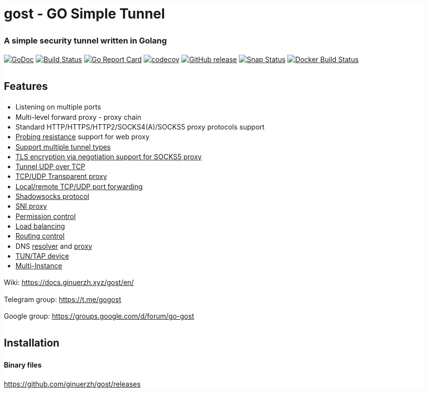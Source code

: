 gost - GO Simple Tunnel
======
 
### A simple security tunnel written in Golang

[![GoDoc](https://godoc.org/github.com/ginuerzh/gost?status.svg)](https://godoc.org/github.com/ginuerzh/gost)
[![Build Status](https://travis-ci.org/ginuerzh/gost.svg?branch=master)](https://travis-ci.org/ginuerzh/gost)
[![Go Report Card](https://goreportcard.com/badge/github.com/ginuerzh/gost)](https://goreportcard.com/report/github.com/ginuerzh/gost)
[![codecov](https://codecov.io/gh/ginuerzh/gost/branch/master/graphs/badge.svg)](https://codecov.io/gh/ginuerzh/gost/branch/master)
[![GitHub release](https://img.shields.io/github/release/ginuerzh/gost.svg)](https://github.com/ginuerzh/gost/releases/latest)
[![Snap Status](https://build.snapcraft.io/badge/ginuerzh/gost.svg)](https://build.snapcraft.io/user/ginuerzh/gost)
[![Docker Build Status](https://img.shields.io/docker/build/ginuerzh/gost.svg)](https://hub.docker.com/r/ginuerzh/gost/)

Features
------
* Listening on multiple ports
* Multi-level forward proxy - proxy chain
* Standard HTTP/HTTPS/HTTP2/SOCKS4(A)/SOCKS5 proxy protocols support
* [Probing resistance](https://docs.ginuerzh.xyz/gost/en/probe_resist/) support for web proxy
* [Support multiple tunnel types](https://docs.ginuerzh.xyz/gost/en/configuration/)
* [TLS encryption via negotiation support for SOCKS5 proxy](https://docs.ginuerzh.xyz/gost/en/socks/)
* [Tunnel UDP over TCP](https://docs.ginuerzh.xyz/gost/en/socks/)
* [TCP/UDP Transparent proxy](https://docs.ginuerzh.xyz/gost/en/redirect/)
* [Local/remote TCP/UDP port forwarding](https://docs.ginuerzh.xyz/gost/en/port-forwarding/)
* [Shadowsocks protocol](https://docs.ginuerzh.xyz/gost/en/ss/)
* [SNI proxy](https://docs.ginuerzh.xyz/gost/en/sni/)
* [Permission control](https://docs.ginuerzh.xyz/gost/en/permission/)
* [Load balancing](https://docs.ginuerzh.xyz/gost/en/load-balancing/)
* [Routing control](https://docs.ginuerzh.xyz/gost/en/bypass/)
* DNS [resolver](https://docs.ginuerzh.xyz/gost/resolver/) and [proxy](https://docs.ginuerzh.xyz/gost/dns/)
* [TUN/TAP device](https://docs.ginuerzh.xyz/gost/en/tuntap/)
* [Multi-Instance](#Multi-Instance)

Wiki: <https://docs.ginuerzh.xyz/gost/en/>

Telegram group: <https://t.me/gogost>

Google group: <https://groups.google.com/d/forum/go-gost>

Installation
------

#### Binary files

<https://github.com/ginuerzh/gost/releases>
